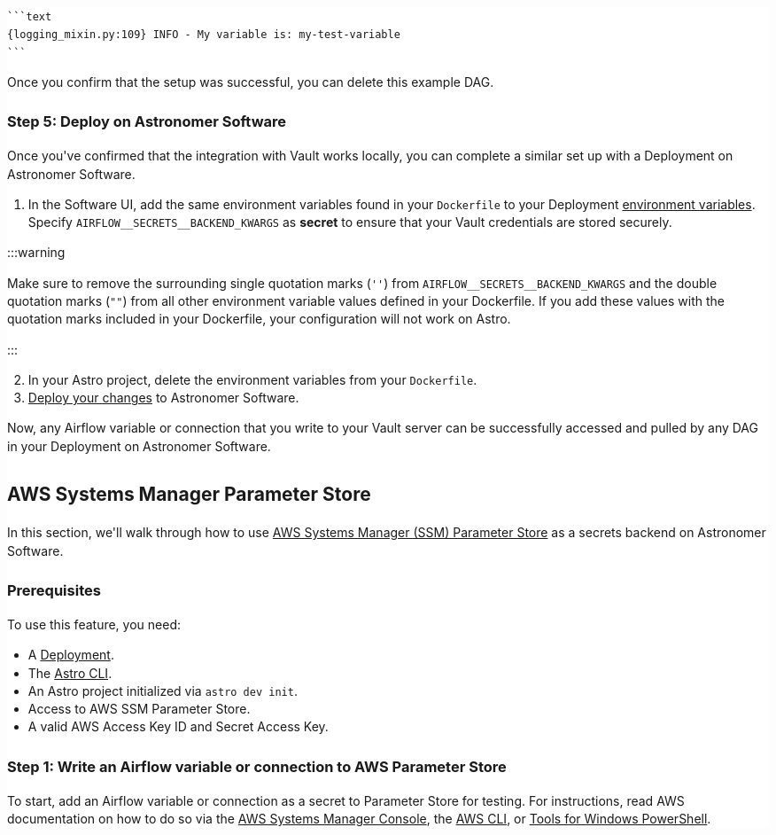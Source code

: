     ```text
    {logging_mixin.py:109} INFO - My variable is: my-test-variable
    ```

Once you confirm that the setup was successful, you can delete this example DAG.

### Step 5: Deploy on Astronomer Software

Once you've confirmed that the integration with Vault works locally, you can complete a similar set up with a Deployment on Astronomer Software.

1. In the Software UI, add the same environment variables found in your `Dockerfile` to your Deployment [environment variables](environment-variables.md). Specify `AIRFLOW__SECRETS__BACKEND_KWARGS` as **secret** to ensure that your Vault credentials are stored securely.

  :::warning

  Make sure to remove the surrounding single quotation marks (`''`) from `AIRFLOW__SECRETS__BACKEND_KWARGS` and the double quotation marks (`""`) from all other environment variable values defined in your Dockerfile. If you add these values with the quotation marks included in your Dockerfile, your configuration will not work on Astro.

  :::

2. In your Astro project, delete the environment variables from your `Dockerfile`.
3. [Deploy your changes](deploy-cli.md) to Astronomer Software.

Now, any Airflow variable or connection that you write to your Vault server can be successfully accessed and pulled by any DAG in your Deployment on Astronomer Software.

## AWS Systems Manager Parameter Store

In this section, we'll walk through how to use [AWS Systems Manager (SSM) Parameter Store](https://docs.aws.amazon.com/systems-manager/latest/userguide/systems-manager-parameter-store.html) as a secrets backend on Astronomer Software.

### Prerequisites

To use this feature, you need:

- A [Deployment](configure-deployment.md).
- The [Astro CLI](install-cli.md).
- An Astro project initialized via `astro dev init`.
- Access to AWS SSM Parameter Store.
- A valid AWS Access Key ID and Secret Access Key.

### Step 1: Write an Airflow variable or connection to AWS Parameter Store

To start, add an Airflow variable or connection as a secret to Parameter Store for testing. For instructions, read AWS documentation on how to do so via the [AWS Systems Manager Console](https://docs.aws.amazon.com/systems-manager/latest/userguide/parameter-create-console.html), the [AWS CLI](https://docs.aws.amazon.com/systems-manager/latest/userguide/param-create-cli.html), or [Tools for Windows PowerShell](https://docs.aws.amazon.com/systems-manager/latest/userguide/param-create-ps.html).
